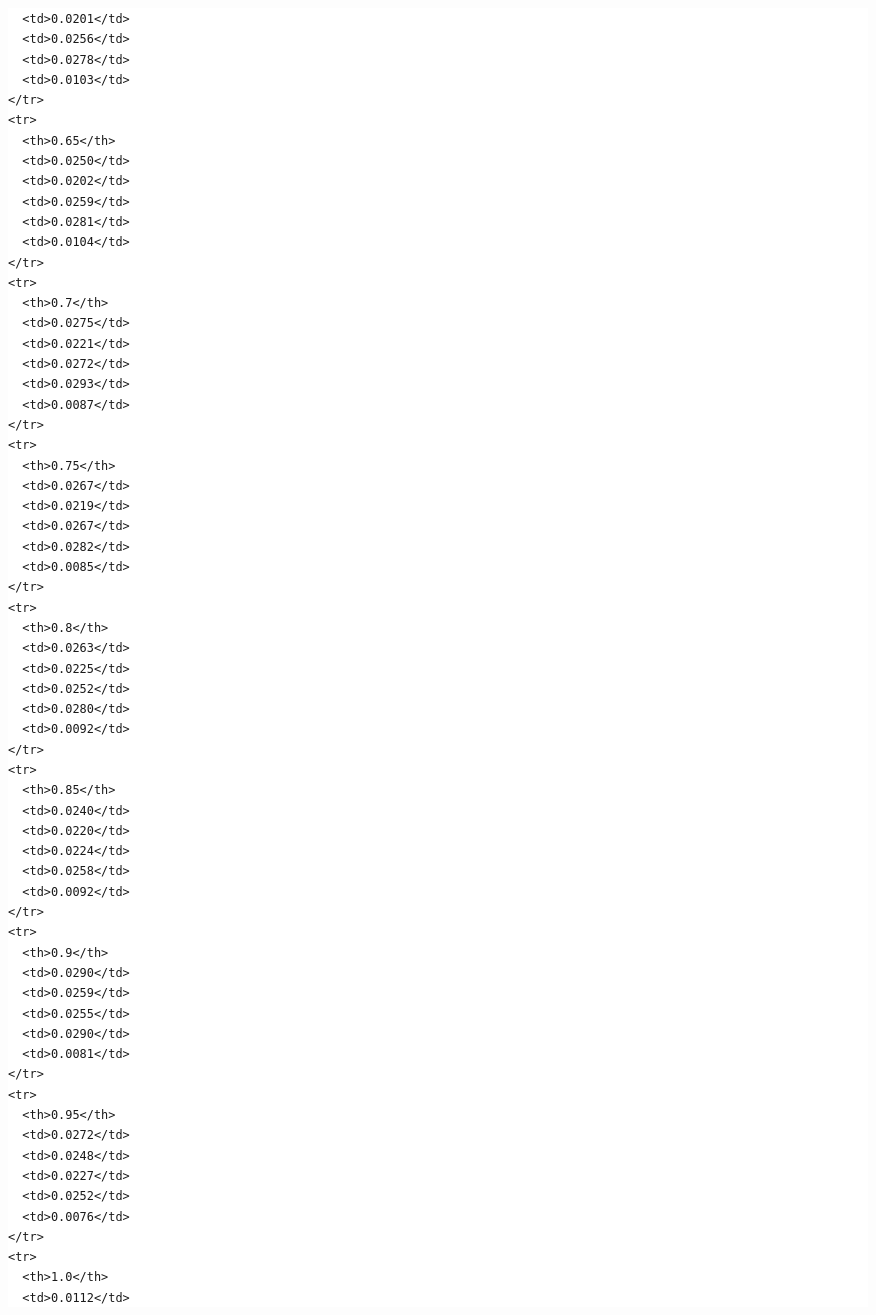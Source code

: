       <td>0.0201</td>
      <td>0.0256</td>
      <td>0.0278</td>
      <td>0.0103</td>
    </tr>
    <tr>
      <th>0.65</th>
      <td>0.0250</td>
      <td>0.0202</td>
      <td>0.0259</td>
      <td>0.0281</td>
      <td>0.0104</td>
    </tr>
    <tr>
      <th>0.7</th>
      <td>0.0275</td>
      <td>0.0221</td>
      <td>0.0272</td>
      <td>0.0293</td>
      <td>0.0087</td>
    </tr>
    <tr>
      <th>0.75</th>
      <td>0.0267</td>
      <td>0.0219</td>
      <td>0.0267</td>
      <td>0.0282</td>
      <td>0.0085</td>
    </tr>
    <tr>
      <th>0.8</th>
      <td>0.0263</td>
      <td>0.0225</td>
      <td>0.0252</td>
      <td>0.0280</td>
      <td>0.0092</td>
    </tr>
    <tr>
      <th>0.85</th>
      <td>0.0240</td>
      <td>0.0220</td>
      <td>0.0224</td>
      <td>0.0258</td>
      <td>0.0092</td>
    </tr>
    <tr>
      <th>0.9</th>
      <td>0.0290</td>
      <td>0.0259</td>
      <td>0.0255</td>
      <td>0.0290</td>
      <td>0.0081</td>
    </tr>
    <tr>
      <th>0.95</th>
      <td>0.0272</td>
      <td>0.0248</td>
      <td>0.0227</td>
      <td>0.0252</td>
      <td>0.0076</td>
    </tr>
    <tr>
      <th>1.0</th>
      <td>0.0112</td>